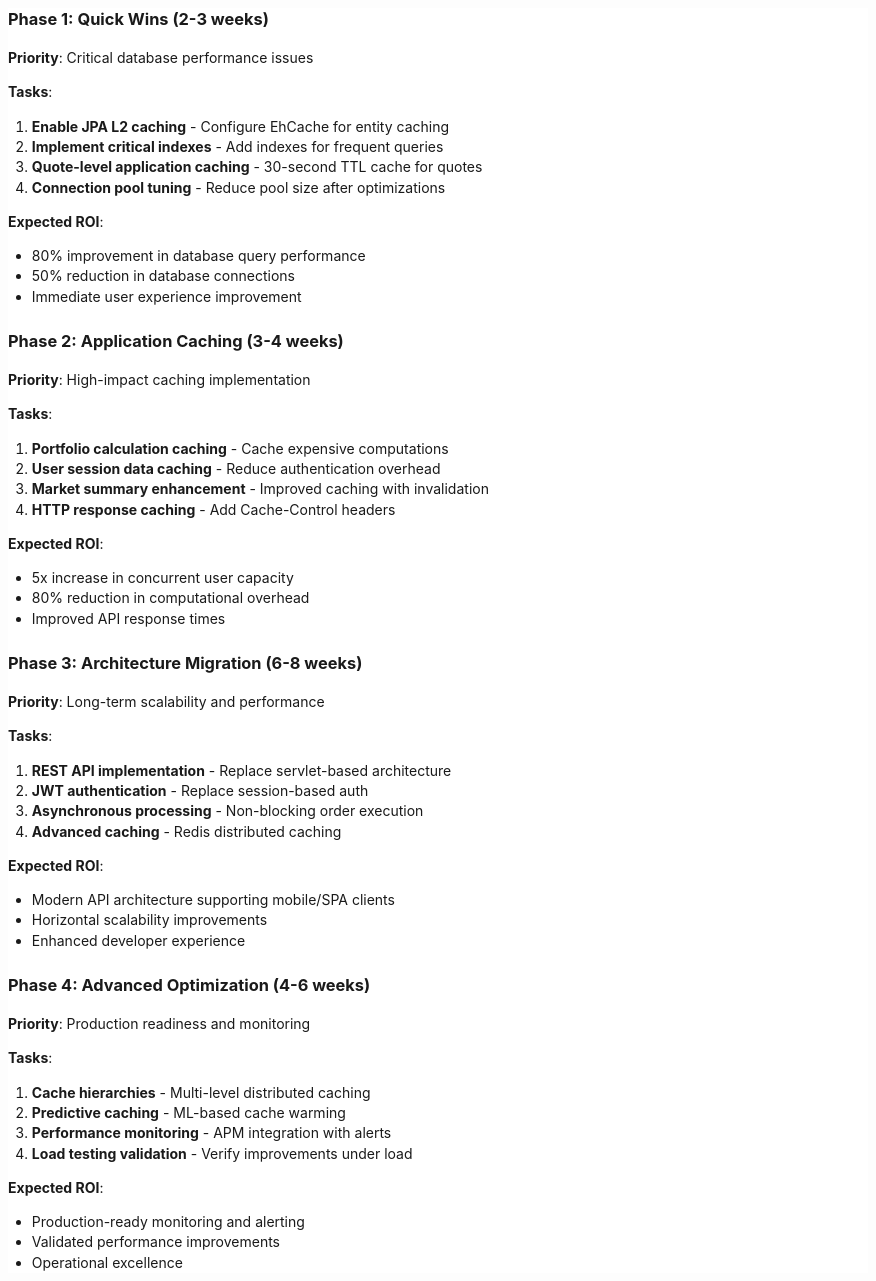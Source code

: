 ### Phase 1: Quick Wins (2-3 weeks)
**Priority**: Critical database performance issues

**Tasks**:
1. **Enable JPA L2 caching** - Configure EhCache for entity caching
2. **Implement critical indexes** - Add indexes for frequent queries  
3. **Quote-level application caching** - 30-second TTL cache for quotes
4. **Connection pool tuning** - Reduce pool size after optimizations

**Expected ROI**: 
- 80% improvement in database query performance
- 50% reduction in database connections
- Immediate user experience improvement

### Phase 2: Application Caching (3-4 weeks)  
**Priority**: High-impact caching implementation

**Tasks**:
1. **Portfolio calculation caching** - Cache expensive computations
2. **User session data caching** - Reduce authentication overhead
3. **Market summary enhancement** - Improved caching with invalidation
4. **HTTP response caching** - Add Cache-Control headers

**Expected ROI**:
- 5x increase in concurrent user capacity
- 80% reduction in computational overhead
- Improved API response times

### Phase 3: Architecture Migration (6-8 weeks)
**Priority**: Long-term scalability and performance  

**Tasks**:
1. **REST API implementation** - Replace servlet-based architecture
2. **JWT authentication** - Replace session-based auth
3. **Asynchronous processing** - Non-blocking order execution
4. **Advanced caching** - Redis distributed caching

**Expected ROI**:
- Modern API architecture supporting mobile/SPA clients
- Horizontal scalability improvements
- Enhanced developer experience

### Phase 4: Advanced Optimization (4-6 weeks)
**Priority**: Production readiness and monitoring

**Tasks**:
1. **Cache hierarchies** - Multi-level distributed caching
2. **Predictive caching** - ML-based cache warming
3. **Performance monitoring** - APM integration with alerts
4. **Load testing validation** - Verify improvements under load

**Expected ROI**:  
- Production-ready monitoring and alerting
- Validated performance improvements
- Operational excellence
